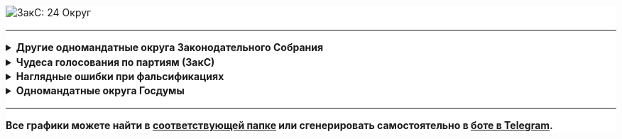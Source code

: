 ![ЗакС: 24 Округ](/images/charts/ru/city-24-without-awarded-commissions.jpg)

***

<details><summary><b>Другие одномандатные округа Законодательного Собрания</b></summary></details>

<details><summary><b>Чудеса голосования по партиям (ЗакС)</b></summary></details>

<details><summary><b>Наглядные ошибки при фальсификациях</b></summary></details>

<details><summary><b>Одномандатные округа Госдумы</b></summary></details>

***

**Все графики можете найти в [соответствующей папке](/images/charts/ru) или сгенерировать самостоятельно в [боте в Telegram](https://t.me/spbik_bot).**
